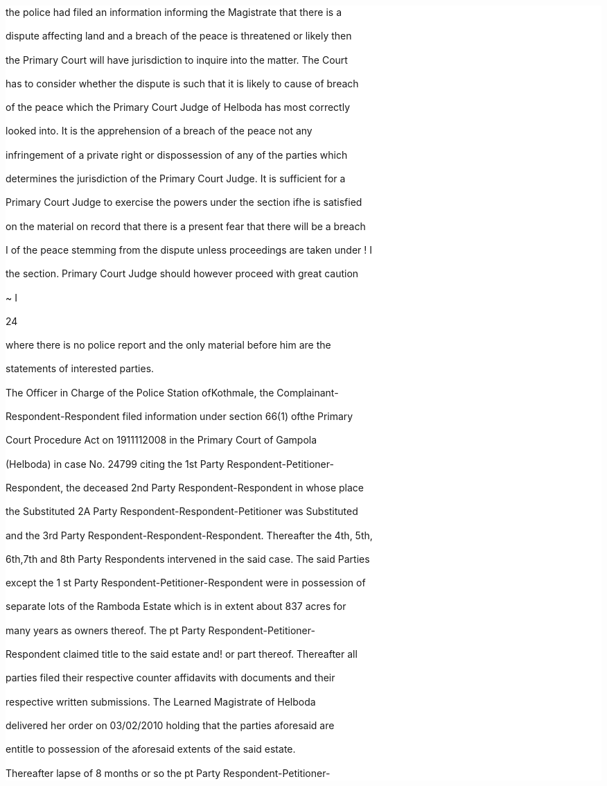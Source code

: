 the police had filed an information informing the Magistrate that there is a

dispute affecting land and a breach of the peace is threatened or likely then

the Primary Court will have jurisdiction to inquire into the matter. The Court

has to consider whether the dispute is such that it is likely to cause of breach

of the peace which the Primary Court Judge of Helboda has most correctly

looked into. It is the apprehension of a breach of the peace not any

infringement of a private right or dispossession of any of the parties which

determines the jurisdiction of the Primary Court Judge. It is sufficient for a

Primary Court Judge to exercise the powers under the section ifhe is satisfied

on the material on record that there is a present fear that there will be a breach

I of the peace stemming from the dispute unless proceedings are taken under ! I

the section. Primary Court Judge should however proceed with great caution

~ I

24

where there is no police report and the only material before him are the

statements of interested parties.

The Officer in Charge of the Police Station ofKothmale, the Complainant-

Respondent-Respondent filed information under section 66(1) ofthe Primary

Court Procedure Act on 1911112008 in the Primary Court of Gampola

(Helboda) in case No. 24799 citing the 1st Party Respondent-Petitioner-

Respondent, the deceased 2nd Party Respondent-Respondent in whose place

the Substituted 2A Party Respondent-Respondent-Petitioner was Substituted

and the 3rd Party Respondent-Respondent-Respondent. Thereafter the 4th, 5th,

6th,7th and 8th Party Respondents intervened in the said case. The said Parties

except the 1 st Party Respondent-Petitioner-Respondent were in possession of

separate lots of the Ramboda Estate which is in extent about 837 acres for

many years as owners thereof. The pt Party Respondent-Petitioner-

Respondent claimed title to the said estate and! or part thereof. Thereafter all

parties filed their respective counter affidavits with documents and their

respective written submissions. The Learned Magistrate of Helboda

delivered her order on 03/02/2010 holding that the parties aforesaid are

entitle to possession of the aforesaid extents of the said estate.

Thereafter lapse of 8 months or so the pt Party Respondent-Petitioner-
